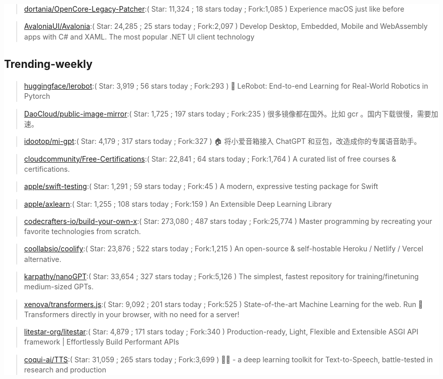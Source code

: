 > [dortania/OpenCore-Legacy-Patcher](https://github.com/dortania/OpenCore-Legacy-Patcher):( Star: 11,324 ; 18 stars today ; Fork:1,085 ) 
 > Experience macOS just like before

> [AvaloniaUI/Avalonia](https://github.com/AvaloniaUI/Avalonia):( Star: 24,285 ; 25 stars today ; Fork:2,097 ) 
 > Develop Desktop, Embedded, Mobile and WebAssembly apps with C# and XAML. The most popular .NET UI client technology

## Trending-weekly
> [huggingface/lerobot](https://github.com/huggingface/lerobot):( Star: 3,919 ; 56 stars today ; Fork:293 ) 
 > 🤗 LeRobot: End-to-end Learning for Real-World Robotics in Pytorch

> [DaoCloud/public-image-mirror](https://github.com/DaoCloud/public-image-mirror):( Star: 1,725 ; 197 stars today ; Fork:235 ) 
 > 很多镜像都在国外。比如 gcr 。国内下载很慢，需要加速。

> [idootop/mi-gpt](https://github.com/idootop/mi-gpt):( Star: 4,179 ; 317 stars today ; Fork:327 ) 
 > 🏠 将小爱音箱接入 ChatGPT 和豆包，改造成你的专属语音助手。

> [cloudcommunity/Free-Certifications](https://github.com/cloudcommunity/Free-Certifications):( Star: 22,841 ; 64 stars today ; Fork:1,764 ) 
 > A curated list of free courses & certifications.

> [apple/swift-testing](https://github.com/apple/swift-testing):( Star: 1,291 ; 59 stars today ; Fork:45 ) 
 > A modern, expressive testing package for Swift

> [apple/axlearn](https://github.com/apple/axlearn):( Star: 1,255 ; 108 stars today ; Fork:159 ) 
 > An Extensible Deep Learning Library

> [codecrafters-io/build-your-own-x](https://github.com/codecrafters-io/build-your-own-x):( Star: 273,080 ; 487 stars today ; Fork:25,774 ) 
 > Master programming by recreating your favorite technologies from scratch.

> [coollabsio/coolify](https://github.com/coollabsio/coolify):( Star: 23,876 ; 522 stars today ; Fork:1,215 ) 
 > An open-source & self-hostable Heroku / Netlify / Vercel alternative.

> [karpathy/nanoGPT](https://github.com/karpathy/nanoGPT):( Star: 33,654 ; 327 stars today ; Fork:5,126 ) 
 > The simplest, fastest repository for training/finetuning medium-sized GPTs.

> [xenova/transformers.js](https://github.com/xenova/transformers.js):( Star: 9,092 ; 201 stars today ; Fork:525 ) 
 > State-of-the-art Machine Learning for the web. Run 🤗 Transformers directly in your browser, with no need for a server!

> [litestar-org/litestar](https://github.com/litestar-org/litestar):( Star: 4,879 ; 171 stars today ; Fork:340 ) 
 > Production-ready, Light, Flexible and Extensible ASGI API framework | Effortlessly Build Performant APIs

> [coqui-ai/TTS](https://github.com/coqui-ai/TTS):( Star: 31,059 ; 265 stars today ; Fork:3,699 ) 
 > 🐸💬 - a deep learning toolkit for Text-to-Speech, battle-tested in research and production

